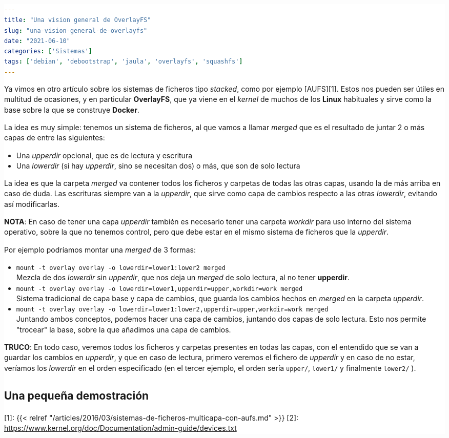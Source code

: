 ```yaml
---
title: "Una vision general de OverlayFS"
slug: "una-vision-general-de-overlayfs"
date: "2021-06-10"
categories: ['Sistemas']
tags: ['debian', 'debootstrap', 'jaula', 'overlayfs', 'squashfs']
---
```


Ya vimos en otro artículo sobre los sistemas de ficheros tipo *stacked*,
como por ejemplo [AUFS][1]. Estos nos pueden ser útiles en multitud de
ocasiones, y en particular **OverlayFS**, que ya viene en el *kernel* de
muchos de los **Linux** habituales y sirve como la base sobre la que se
construye **Docker**.

La idea es muy simple: tenemos un sistema de ficheros, al que vamos a
llamar *merged* que es el resultado de juntar 2 o más capas de entre las
siguientes:

* Una *upperdir* opcional, que es de lectura y escritura
* Una *lowerdir* (si hay *upperdir*, sino se necesitan dos) o más, que son de solo lectura

La idea es que la carpeta *merged* va contener todos los ficheros y
carpetas de todas las otras capas, usando la de más arriba en caso de
duda. Las escrituras siempre van a la *upperdir*, que sirve como capa
de cambios respecto a las otras *lowerdir*, evitando así modificarlas.

**NOTA**: En caso de tener una capa *upperdir* también es necesario
tener una carpeta *workdir* para uso interno del sistema operativo,
sobre la que no tenemos control, pero que debe estar en el mismo sistema
de ficheros que la *upperdir*.

Por ejemplo podríamos montar una *merged* de 3 formas:

* `mount -t overlay overlay -o lowerdir=lower1:lower2 merged`  
  Mezcla de dos *lowerdir* sin *upperdir*, que nos deja un *merged*
  de solo lectura, al no tener **upperdir**.
* `mount -t overlay overlay -o lowerdir=lower1,upperdir=upper,workdir=work merged`  
  Sistema tradicional de capa base y capa de cambios, que guarda los
  cambios hechos en *merged* en la carpeta *upperdir*.
* `mount -t overlay overlay -o lowerdir=lower1:lower2,upperdir=upper,workdir=work merged`  
  Juntando ambos conceptos, podemos hacer una capa de cambios, juntando
  dos capas de solo lectura. Esto nos permite "trocear" la base, sobre
  la que añadimos una capa de cambios.

**TRUCO**: En todo caso, veremos todos los ficheros y carpetas presentes
en todas las capas, con el entendido que se van a guardar los cambios
en *upperdir*, y que en caso de lectura, primero veremos el fichero
de *upperdir* y en caso de no estar, veríamos los *lowerdir* en el
orden especificado (en el tercer ejemplo, el orden sería `upper/`,
`lower1/` y finalmente `lower2/` ).

## Una pequeña demostración


[1]: {{< relref "/articles/2016/03/sistemas-de-ficheros-multicapa-con-aufs.md" >}}
[2]: https://www.kernel.org/doc/Documentation/admin-guide/devices.txt